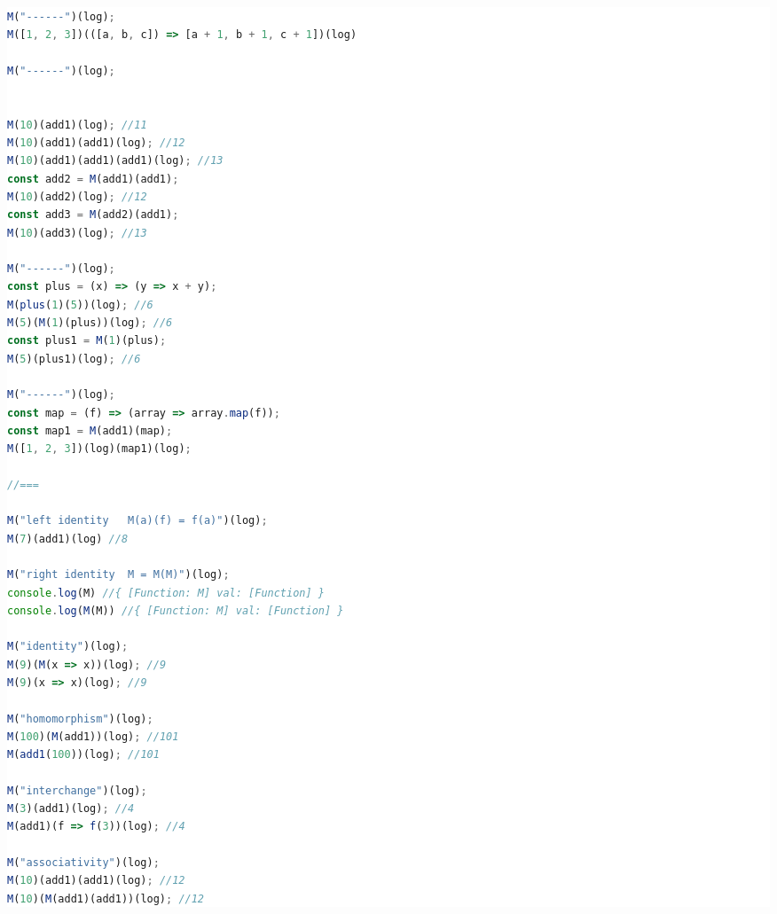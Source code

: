```js
M("------")(log);
M([1, 2, 3])(([a, b, c]) => [a + 1, b + 1, c + 1])(log)

M("------")(log);


M(10)(add1)(log); //11
M(10)(add1)(add1)(log); //12
M(10)(add1)(add1)(add1)(log); //13
const add2 = M(add1)(add1);
M(10)(add2)(log); //12
const add3 = M(add2)(add1);
M(10)(add3)(log); //13

M("------")(log);
const plus = (x) => (y => x + y);
M(plus(1)(5))(log); //6
M(5)(M(1)(plus))(log); //6
const plus1 = M(1)(plus);
M(5)(plus1)(log); //6

M("------")(log);
const map = (f) => (array => array.map(f));
const map1 = M(add1)(map);
M([1, 2, 3])(log)(map1)(log);

//===

M("left identity   M(a)(f) = f(a)")(log);
M(7)(add1)(log) //8

M("right identity  M = M(M)")(log);
console.log(M) //{ [Function: M] val: [Function] }
console.log(M(M)) //{ [Function: M] val: [Function] }

M("identity")(log);
M(9)(M(x => x))(log); //9
M(9)(x => x)(log); //9

M("homomorphism")(log);
M(100)(M(add1))(log); //101
M(add1(100))(log); //101

M("interchange")(log);
M(3)(add1)(log); //4
M(add1)(f => f(3))(log); //4

M("associativity")(log);
M(10)(add1)(add1)(log); //12
M(10)(M(add1)(add1))(log); //12


```


  [1]: https://en.wikipedia.org/wiki/Monad_(functional_programming)
  [2]: https://en.wikipedia.org/wiki/USB
  [3]: https://en.wikipedia.org/wiki/Object_(computer_science)
  [4]: https://en.wikipedia.org/wiki/Function_object
  [5]: https://en.wikipedia.org/wiki/Inheritance_(object-oriented_programming)
  [6]: https://en.wikipedia.org/wiki/First-class_citizen
  [7]: https://en.wikipedia.org/wiki/Function_composition
  [8]: https://en.wikipedia.org/wiki/Flowchart
  [9]: https://en.wikipedia.org/wiki/Imperative_programming
  [10]: https://en.wikipedia.org/wiki/Declarative_programming
  [11]: https://babeljs.io/
  [12]: https://en.wikipedia.org/wiki/Algebra
  [13]: https://github.com/fantasyland/fantasy-land
  [14]: https://i.stack.imgur.com/9anw0.png
  [15]: https://github.com/fantasyland/fantasy-land#functor
  [16]: https://github.com/fantasyland/fantasy-land#monad
  [17]: https://en.wikipedia.org/wiki/Identity_element